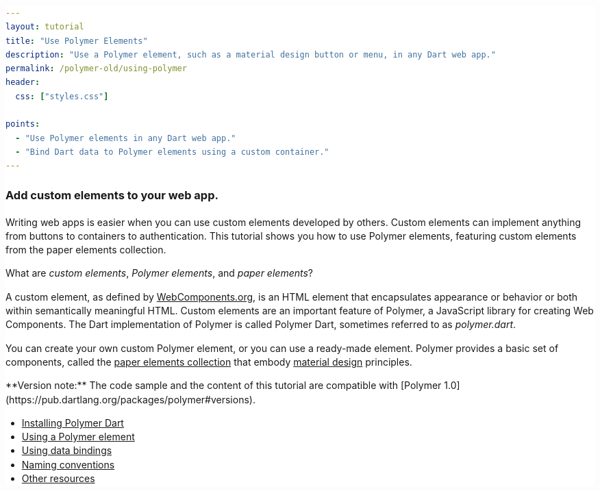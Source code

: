 ```yaml
---
layout: tutorial
title: "Use Polymer Elements"
description: "Use a Polymer element, such as a material design button or menu, in any Dart web app."
permalink: /polymer-old/using-polymer
header:
  css: ["styles.css"]

points:
  - "Use Polymer elements in any Dart web app."
  - "Bind Dart data to Polymer elements using a custom container."
---
```



<h3>Add custom elements to your web app.</h3>

Writing web apps is easier when you can use custom elements developed by others.
Custom elements can implement anything from buttons to containers to
authentication.
This tutorial shows you how to use Polymer elements,
featuring custom elements from the paper elements collection.

What are _custom elements_, _Polymer elements_, and _paper elements_?

A custom element, as defined by
[WebComponents.org](http://webcomponents.org/),
is an HTML element that
encapsulates appearance or behavior or both
within semantically meaningful HTML.
Custom elements are an important feature of Polymer,
a JavaScript library for creating Web Components.
The Dart implementation of Polymer is called
Polymer Dart, sometimes referred to as _polymer.dart_.

You can create your own custom Polymer element,
or you can use a ready-made element. Polymer provides
a basic set of components, called the
[paper elements collection](https://elements.polymer-project.org/browse?package=paper-elements)
that embody [material design](https://github.com/dart-lang/polymer-dart/wiki)
principles.

<aside class="alert alert-info" markdown="1">
**Version note:**
The code sample and the content of this tutorial are compatible with
[Polymer 1.0](https://pub.dartlang.org/packages/polymer#versions).
</aside>

* [Installing Polymer Dart](#getting-polymer-dart)
* [Using a Polymer element](#using-a-polymer-element)
* [Using data bindings](#using-data-bindings)
* [Naming conventions](#naming-conventions)
* [Other resources](#other-resources)

